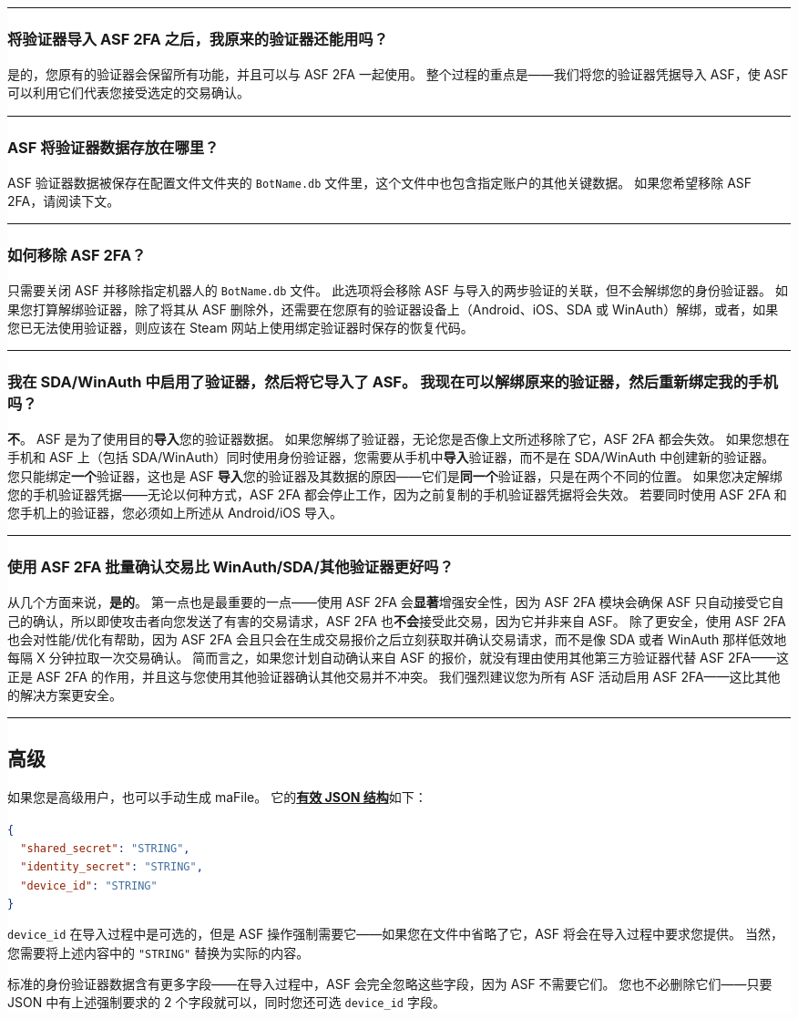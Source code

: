 * * *

### 将验证器导入 ASF 2FA 之后，我原来的验证器还能用吗？

是的，您原有的验证器会保留所有功能，并且可以与 ASF 2FA 一起使用。 整个过程的重点是——我们将您的验证器凭据导入 ASF，使 ASF 可以利用它们代表您接受选定的交易确认。

* * *

### ASF 将验证器数据存放在哪里？

ASF 验证器数据被保存在配置文件文件夹的 `BotName.db` 文件里，这个文件中也包含指定账户的其他关键数据。 如果您希望移除 ASF 2FA，请阅读下文。

* * *

### 如何移除 ASF 2FA？

只需要关闭 ASF 并移除指定机器人的 `BotName.db` 文件。 此选项将会移除 ASF 与导入的两步验证的关联，但不会解绑您的身份验证器。 如果您打算解绑验证器，除了将其从 ASF 删除外，还需要在您原有的验证器设备上（Android、iOS、SDA 或 WinAuth）解绑，或者，如果您已无法使用验证器，则应该在 Steam 网站上使用绑定验证器时保存的恢复代码。

* * *

### 我在 SDA/WinAuth 中启用了验证器，然后将它导入了 ASF。 我现在可以解绑原来的验证器，然后重新绑定我的手机吗？

**不**。 ASF 是为了使用目的**导入**您的验证器数据。 如果您解绑了验证器，无论您是否像上文所述移除了它，ASF 2FA 都会失效。 如果您想在手机和 ASF 上（包括 SDA/WinAuth）同时使用身份验证器，您需要从手机中**导入**验证器，而不是在 SDA/WinAuth 中创建新的验证器。 您只能绑定**一个**验证器，这也是 ASF **导入**您的验证器及其数据的原因——它们是**同一个**验证器，只是在两个不同的位置。 如果您决定解绑您的手机验证器凭据——无论以何种方式，ASF 2FA 都会停止工作，因为之前复制的手机验证器凭据将会失效。 若要同时使用 ASF 2FA 和您手机上的验证器，您必须如上所述从 Android/iOS 导入。

* * *

### 使用 ASF 2FA 批量确认交易比 WinAuth/SDA/其他验证器更好吗？

从几个方面来说，**是的**。 第一点也是最重要的一点——使用 ASF 2FA 会**显著**增强安全性，因为 ASF 2FA 模块会确保 ASF 只自动接受它自己的确认，所以即使攻击者向您发送了有害的交易请求，ASF 2FA 也**不会**接受此交易，因为它并非来自 ASF。 除了更安全，使用 ASF 2FA 也会对性能/优化有帮助，因为 ASF 2FA 会且只会在生成交易报价之后立刻获取并确认交易请求，而不是像 SDA 或者 WinAuth 那样低效地每隔 X 分钟拉取一次交易确认。 简而言之，如果您计划自动确认来自 ASF 的报价，就没有理由使用其他第三方验证器代替 ASF 2FA——这正是 ASF 2FA 的作用，并且这与您使用其他验证器确认其他交易并不冲突。 我们强烈建议您为所有 ASF 活动启用 ASF 2FA——这比其他的解决方案更安全。

* * *

## 高级

如果您是高级用户，也可以手动生成 maFile。 它的&#8203;**[有效 JSON 结构](https://jsonlint.com)**&#8203;如下：

```json
{
  "shared_secret": "STRING",
  "identity_secret": "STRING",
  "device_id": "STRING"
}
```

`device_id` 在导入过程中是可选的，但是 ASF 操作强制需要它——如果您在文件中省略了它，ASF 将会在导入过程中要求您提供。 当然，您需要将上述内容中的 `"STRING"` 替换为实际的内容。

标准的身份验证器数据含有更多字段——在导入过程中，ASF 会完全忽略这些字段，因为 ASF 不需要它们。 您也不必删除它们——只要 JSON 中有上述强制要求的 2 个字段就可以，同时您还可选 `device_id` 字段。